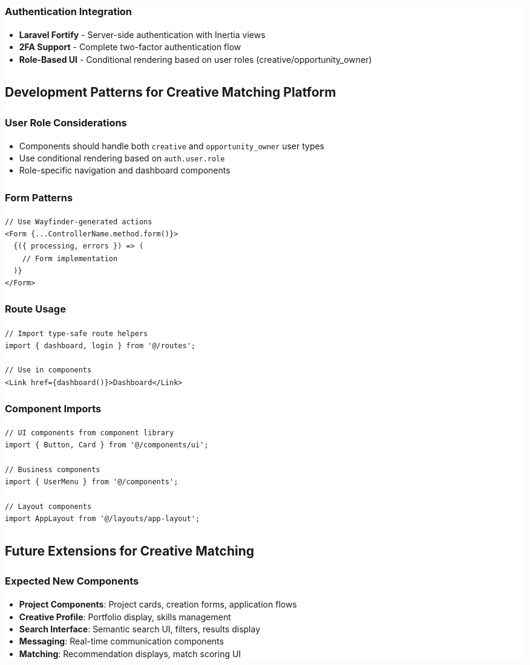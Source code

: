 ### Authentication Integration
- **Laravel Fortify** - Server-side authentication with Inertia views
- **2FA Support** - Complete two-factor authentication flow
- **Role-Based UI** - Conditional rendering based on user roles (creative/opportunity_owner)

## Development Patterns for Creative Matching Platform

### User Role Considerations
- Components should handle both `creative` and `opportunity_owner` user types
- Use conditional rendering based on `auth.user.role`
- Role-specific navigation and dashboard components

### Form Patterns
```tsx
// Use Wayfinder-generated actions
<Form {...ControllerName.method.form()}>
  {({ processing, errors }) => (
    // Form implementation
  )}
</Form>
```

### Route Usage
```tsx
// Import type-safe route helpers
import { dashboard, login } from '@/routes';

// Use in components
<Link href={dashboard()}>Dashboard</Link>
```

### Component Imports
```tsx
// UI components from component library
import { Button, Card } from '@/components/ui';

// Business components
import { UserMenu } from '@/components';

// Layout components
import AppLayout from '@/layouts/app-layout';
```

## Future Extensions for Creative Matching

### Expected New Components
- **Project Components**: Project cards, creation forms, application flows
- **Creative Profile**: Portfolio display, skills management
- **Search Interface**: Semantic search UI, filters, results display
- **Messaging**: Real-time communication components
- **Matching**: Recommendation displays, match scoring UI
